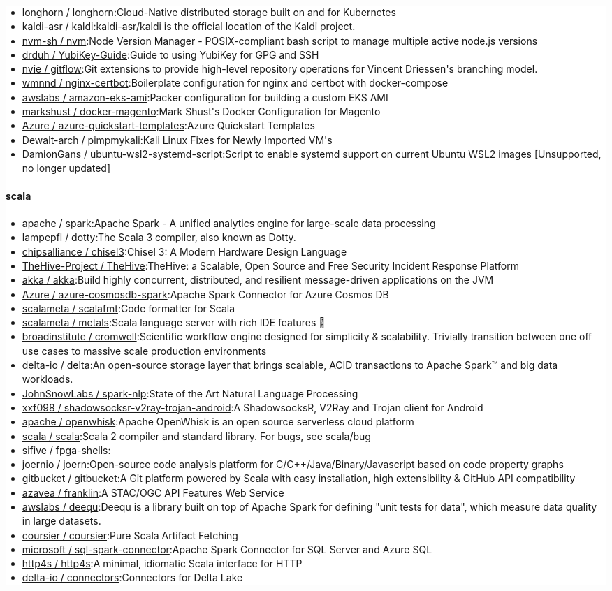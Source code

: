 * [longhorn / longhorn](https://github.com/longhorn/longhorn):Cloud-Native distributed storage built on and for Kubernetes
* [kaldi-asr / kaldi](https://github.com/kaldi-asr/kaldi):kaldi-asr/kaldi is the official location of the Kaldi project.
* [nvm-sh / nvm](https://github.com/nvm-sh/nvm):Node Version Manager - POSIX-compliant bash script to manage multiple active node.js versions
* [drduh / YubiKey-Guide](https://github.com/drduh/YubiKey-Guide):Guide to using YubiKey for GPG and SSH
* [nvie / gitflow](https://github.com/nvie/gitflow):Git extensions to provide high-level repository operations for Vincent Driessen's branching model.
* [wmnnd / nginx-certbot](https://github.com/wmnnd/nginx-certbot):Boilerplate configuration for nginx and certbot with docker-compose
* [awslabs / amazon-eks-ami](https://github.com/awslabs/amazon-eks-ami):Packer configuration for building a custom EKS AMI
* [markshust / docker-magento](https://github.com/markshust/docker-magento):Mark Shust's Docker Configuration for Magento
* [Azure / azure-quickstart-templates](https://github.com/Azure/azure-quickstart-templates):Azure Quickstart Templates
* [Dewalt-arch / pimpmykali](https://github.com/Dewalt-arch/pimpmykali):Kali Linux Fixes for Newly Imported VM's
* [DamionGans / ubuntu-wsl2-systemd-script](https://github.com/DamionGans/ubuntu-wsl2-systemd-script):Script to enable systemd support on current Ubuntu WSL2 images [Unsupported, no longer updated]

#### scala
* [apache / spark](https://github.com/apache/spark):Apache Spark - A unified analytics engine for large-scale data processing
* [lampepfl / dotty](https://github.com/lampepfl/dotty):The Scala 3 compiler, also known as Dotty.
* [chipsalliance / chisel3](https://github.com/chipsalliance/chisel3):Chisel 3: A Modern Hardware Design Language
* [TheHive-Project / TheHive](https://github.com/TheHive-Project/TheHive):TheHive: a Scalable, Open Source and Free Security Incident Response Platform
* [akka / akka](https://github.com/akka/akka):Build highly concurrent, distributed, and resilient message-driven applications on the JVM
* [Azure / azure-cosmosdb-spark](https://github.com/Azure/azure-cosmosdb-spark):Apache Spark Connector for Azure Cosmos DB
* [scalameta / scalafmt](https://github.com/scalameta/scalafmt):Code formatter for Scala
* [scalameta / metals](https://github.com/scalameta/metals):Scala language server with rich IDE features 🚀
* [broadinstitute / cromwell](https://github.com/broadinstitute/cromwell):Scientific workflow engine designed for simplicity & scalability. Trivially transition between one off use cases to massive scale production environments
* [delta-io / delta](https://github.com/delta-io/delta):An open-source storage layer that brings scalable, ACID transactions to Apache Spark™ and big data workloads.
* [JohnSnowLabs / spark-nlp](https://github.com/JohnSnowLabs/spark-nlp):State of the Art Natural Language Processing
* [xxf098 / shadowsocksr-v2ray-trojan-android](https://github.com/xxf098/shadowsocksr-v2ray-trojan-android):A ShadowsocksR, V2Ray and Trojan client for Android
* [apache / openwhisk](https://github.com/apache/openwhisk):Apache OpenWhisk is an open source serverless cloud platform
* [scala / scala](https://github.com/scala/scala):Scala 2 compiler and standard library. For bugs, see scala/bug
* [sifive / fpga-shells](https://github.com/sifive/fpga-shells):
* [joernio / joern](https://github.com/joernio/joern):Open-source code analysis platform for C/C++/Java/Binary/Javascript based on code property graphs
* [gitbucket / gitbucket](https://github.com/gitbucket/gitbucket):A Git platform powered by Scala with easy installation, high extensibility & GitHub API compatibility
* [azavea / franklin](https://github.com/azavea/franklin):A STAC/OGC API Features Web Service
* [awslabs / deequ](https://github.com/awslabs/deequ):Deequ is a library built on top of Apache Spark for defining "unit tests for data", which measure data quality in large datasets.
* [coursier / coursier](https://github.com/coursier/coursier):Pure Scala Artifact Fetching
* [microsoft / sql-spark-connector](https://github.com/microsoft/sql-spark-connector):Apache Spark Connector for SQL Server and Azure SQL
* [http4s / http4s](https://github.com/http4s/http4s):A minimal, idiomatic Scala interface for HTTP
* [delta-io / connectors](https://github.com/delta-io/connectors):Connectors for Delta Lake